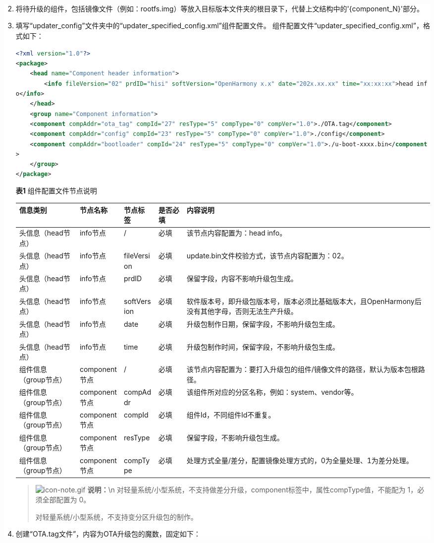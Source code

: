 2. 将待升级的组件，包括镜像文件（例如：rootfs.img）等放入目标版本文件夹的根目录下，代替上文结构中的'{component_N}'部分。

3. 填写“updater_config”文件夹中的“updater_specified_config.xml”组件配置文件。
   组件配置文件“updater_specified_config.xml”，格式如下：

     
   ```xml
   <?xml version="1.0"?>
   <package>
       <head name="Component header information">
           <info fileVersion="02" prdID="hisi" softVersion="OpenHarmony x.x" date="202x.xx.xx" time="xx:xx:xx">head info</info>
       </head>
       <group name="Component information">
       <component compAddr="ota_tag" compId="27" resType="5" compType="0" compVer="1.0">./OTA.tag</component>
       <component compAddr="config" compId="23" resType="5" compType="0" compVer="1.0">./config</component>
       <component compAddr="bootloader" compId="24" resType="5" compType="0" compVer="1.0">./u-boot-xxxx.bin</component>
       </group>
   </package>
   ```

     **表1** 组件配置文件节点说明
   
   | 信息类别 | 节点名称 | 节点标签 | 是否必填 | 内容说明 | 
   | -------- | -------- | -------- | -------- | -------- |
   | 头信息（head节点） | info节点 | / | 必填 | 该节点内容配置为：head&nbsp;info。 | 
   | 头信息（head节点） | info节点 | fileVersion | 必填 | update.bin文件校验方式，该节点内容配置为：02。 |
   | 头信息（head节点） | info节点 | prdID | 必填 | 保留字段，内容不影响升级包生成。 | 
   | 头信息（head节点） | info节点 | softVersion | 必填 | 软件版本号，即升级包版本号，版本必须比基础版本大，且OpenHarmony后没有其他字母，否则无法生产升级。 | 
   | 头信息（head节点） | info节点 | date | 必填 | 升级包制作日期，保留字段，不影响升级包生成。 | 
   | 头信息（head节点） | info节点 | time | 必填 | 升级包制作时间，保留字段，不影响升级包生成。 |  
   | 组件信息（group节点） | component节点 | / | 必填 | 该节点内容配置为：要打入升级包的组件/镜像文件的路径，默认为版本包根路径。 | 
   | 组件信息（group节点） | component节点 | compAddr | 必填 | 该组件所对应的分区名称，例如：system、vendor等。 | 
   | 组件信息（group节点） | component节点 | compId | 必填 | 组件Id，不同组件Id不重复。 | 
   | 组件信息（group节点） | component节点 | resType | 必填 | 保留字段，不影响升级包生成。 | 
   | 组件信息（group节点） | component节点 | compType | 必填 | 处理方式全量/差分，配置镜像处理方式的，0为全量处理、1为差分处理。 | 

   > ![icon-note.gif](public_sys-resources/icon-note.gif) **说明：**\n
   > 对轻量系统/小型系统，不支持做差分升级，component标签中，属性compType值，不能配为 1，必须全部配置为 0。
   > 
   > 对轻量系统/小型系统，不支持变分区升级包的制作。

4. 创建“OTA.tag文件”，内容为OTA升级包的魔数，固定如下：
     